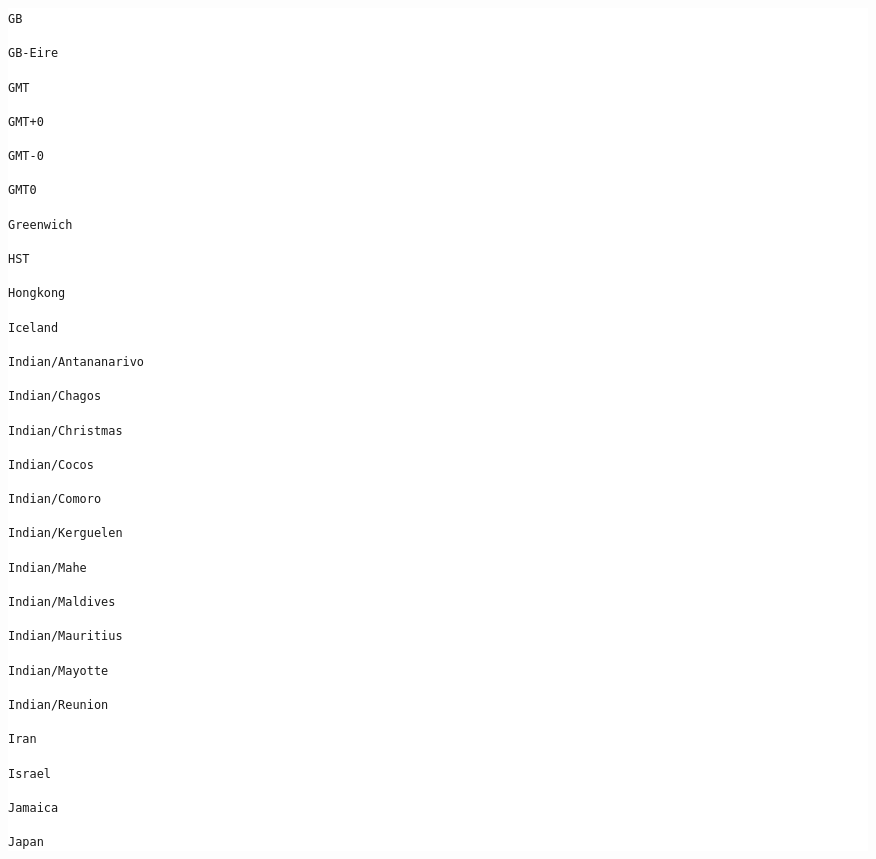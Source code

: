 `GB`


`GB-Eire`


`GMT`


`GMT+0`


`GMT-0`


`GMT0`


`Greenwich`


`HST`


`Hongkong`


`Iceland`


`Indian/Antananarivo`


`Indian/Chagos`


`Indian/Christmas`


`Indian/Cocos`


`Indian/Comoro`


`Indian/Kerguelen`


`Indian/Mahe`


`Indian/Maldives`


`Indian/Mauritius`


`Indian/Mayotte`


`Indian/Reunion`


`Iran`


`Israel`


`Jamaica`


`Japan`
